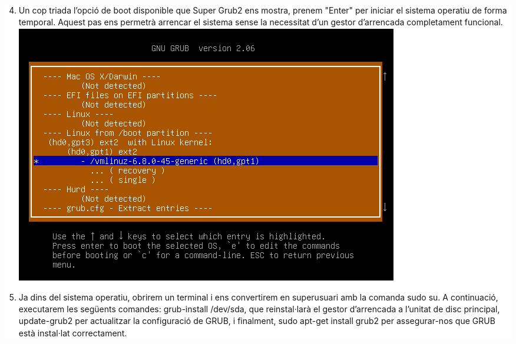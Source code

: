 
4. Un cop triada l’opció de boot disponible que Super Grub2 ens mostra, prenem "Enter" per iniciar el sistema operatiu de forma temporal. Aquest pas ens permetrà arrencar el sistema sense la necessitat d’un gestor d’arrencada completament funcional.   
![rfoto](./fotos/r11.png)

5. Ja dins del sistema operatiu, obrirem un terminal i ens convertirem en superusuari amb la comanda sudo su. A continuació, executarem les següents comandes: grub-install /dev/sda, que reinstal·larà el gestor d’arrencada a l’unitat de disc principal, update-grub2 per actualitzar la configuració de GRUB, i finalment, sudo apt-get install grub2 per assegurar-nos que GRUB està instal·lat correctament.  